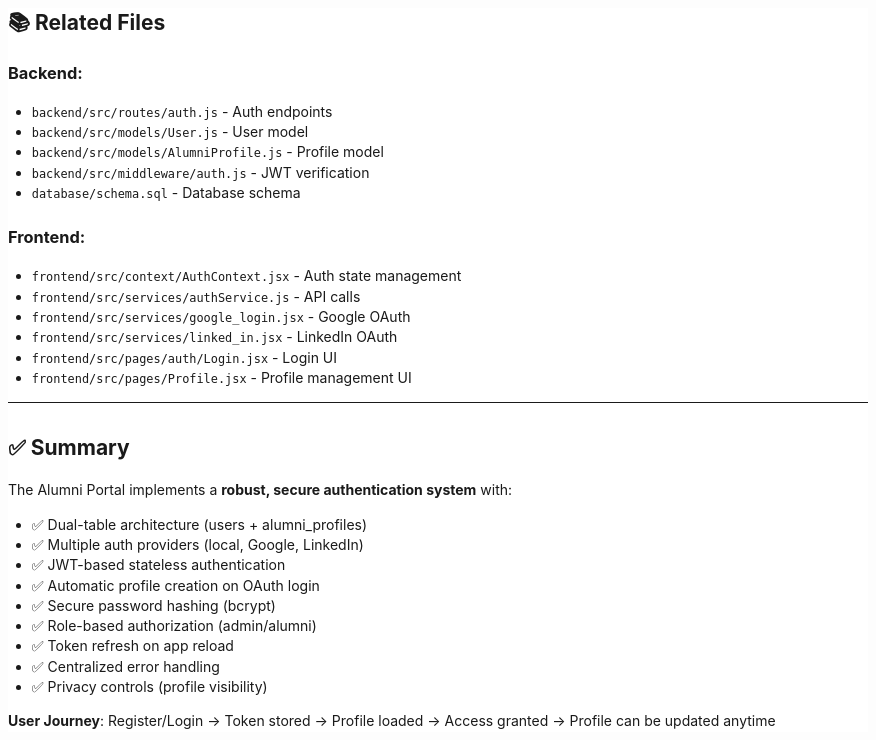 
## 📚 Related Files

### Backend:

- `backend/src/routes/auth.js` - Auth endpoints
- `backend/src/models/User.js` - User model
- `backend/src/models/AlumniProfile.js` - Profile model
- `backend/src/middleware/auth.js` - JWT verification
- `database/schema.sql` - Database schema

### Frontend:

- `frontend/src/context/AuthContext.jsx` - Auth state management
- `frontend/src/services/authService.js` - API calls
- `frontend/src/services/google_login.jsx` - Google OAuth
- `frontend/src/services/linked_in.jsx` - LinkedIn OAuth
- `frontend/src/pages/auth/Login.jsx` - Login UI
- `frontend/src/pages/Profile.jsx` - Profile management UI

---

## ✅ Summary

The Alumni Portal implements a **robust, secure authentication system** with:

- ✅ Dual-table architecture (users + alumni_profiles)
- ✅ Multiple auth providers (local, Google, LinkedIn)
- ✅ JWT-based stateless authentication
- ✅ Automatic profile creation on OAuth login
- ✅ Secure password hashing (bcrypt)
- ✅ Role-based authorization (admin/alumni)
- ✅ Token refresh on app reload
- ✅ Centralized error handling
- ✅ Privacy controls (profile visibility)

**User Journey**: Register/Login → Token stored → Profile loaded → Access granted → Profile can be updated anytime
